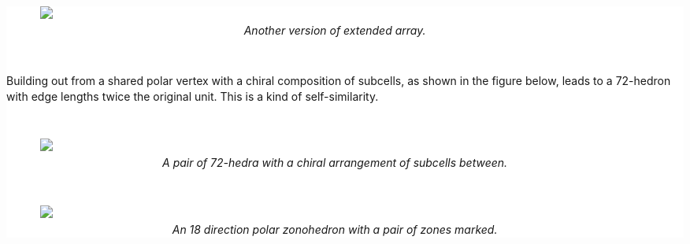 <figure style="width: 87%; margin: 5%">
 <vzome-viewer style="width: 100%; height: 60vh"
      src="https://John-Kostick.github.io/vzome-sharing/2022/08/19/13-54-50-Nona-array-2/Nona-array-2.vZome" >
   <img  style="width: 100%"
      src="https://John-Kostick.github.io/vzome-sharing/2022/08/19/13-54-50-Nona-array-2/Nona-array-2.png" >
 </vzome-viewer>
 <figcaption style="text-align: center; font-style: italic;">
    Another version of extended array.  
 </figcaption>
</figure>

Building out from a shared polar vertex with a chiral composition of subcells, as shown in the figure below, leads to a 72-hedron with edge lengths twice the original unit.  This is a kind of self-similarity.  


<figure style="width: 87%; margin: 5%">
 <vzome-viewer style="width: 100%; height: 60vh"
      src="https://John-Kostick.github.io/vzome-sharing/2022/08/19/13-47-09-yellow-9-Directions-Chiral/yellow-9-Directions-Chiral.vZome" >
   <img  style="width: 100%"
      src="https://John-Kostick.github.io/vzome-sharing/2022/08/19/13-47-09-yellow-9-Directions-Chiral/yellow-9-Directions-Chiral.png" >
 </vzome-viewer>
 <figcaption style="text-align: center; font-style: italic;">
    A pair of 72-hedra with a chiral arrangement of subcells between.  
 </figcaption>
</figure>


<figure style="width: 87%; margin: 5%">
 <vzome-viewer style="width: 100%; height: 60vh"
      src="https://John-Kostick.github.io/vzome-sharing/2022/08/19/19-48-52-yellow-9-zone-doubled/yellow-9-zone-doubled.vZome" >
   <img  style="width: 100%"
      src="https://John-Kostick.github.io/vzome-sharing/2022/08/19/19-48-52-yellow-9-zone-doubled/yellow-9-zone-doubled.png" >
 </vzome-viewer>
 <figcaption style="text-align: center; font-style: italic;">
    An 18 direction polar zonohedron with a pair of zones marked.  
 </figcaption>
</figure>
